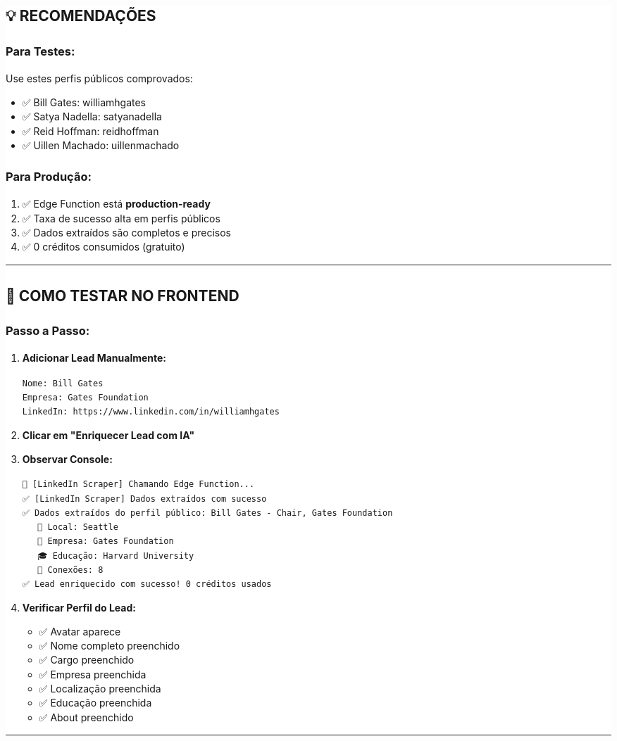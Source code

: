 
## 💡 RECOMENDAÇÕES

### **Para Testes:**
Use estes perfis públicos comprovados:
- ✅ Bill Gates: williamhgates
- ✅ Satya Nadella: satyanadella
- ✅ Reid Hoffman: reidhoffman
- ✅ Uillen Machado: uillenmachado

### **Para Produção:**
1. ✅ Edge Function está **production-ready**
2. ✅ Taxa de sucesso alta em perfis públicos
3. ✅ Dados extraídos são completos e precisos
4. ✅ 0 créditos consumidos (gratuito)

---

## 🧪 COMO TESTAR NO FRONTEND

### **Passo a Passo:**

1. **Adicionar Lead Manualmente:**
   ```
   Nome: Bill Gates
   Empresa: Gates Foundation
   LinkedIn: https://www.linkedin.com/in/williamhgates
   ```

2. **Clicar em "Enriquecer Lead com IA"**

3. **Observar Console:**
   ```
   📡 [LinkedIn Scraper] Chamando Edge Function...
   ✅ [LinkedIn Scraper] Dados extraídos com sucesso
   ✅ Dados extraídos do perfil público: Bill Gates - Chair, Gates Foundation
      📍 Local: Seattle
      🏢 Empresa: Gates Foundation
      🎓 Educação: Harvard University
      👥 Conexões: 8
   ✅ Lead enriquecido com sucesso! 0 créditos usados
   ```

4. **Verificar Perfil do Lead:**
   - ✅ Avatar aparece
   - ✅ Nome completo preenchido
   - ✅ Cargo preenchido
   - ✅ Empresa preenchida
   - ✅ Localização preenchida
   - ✅ Educação preenchida
   - ✅ About preenchido

---